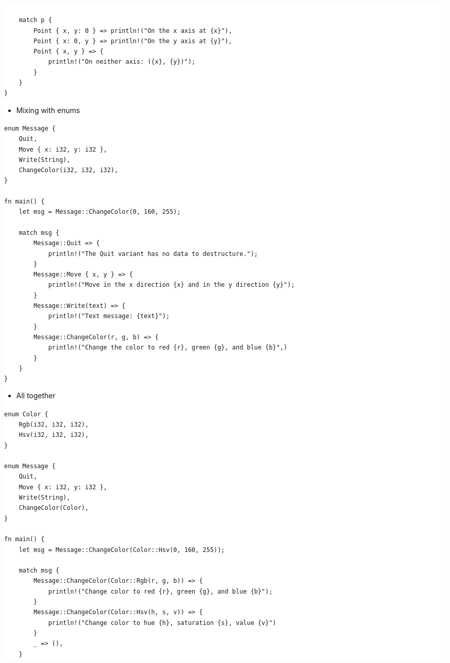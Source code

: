 ```

    match p {
        Point { x, y: 0 } => println!("On the x axis at {x}"),
        Point { x: 0, y } => println!("On the y axis at {y}"),
        Point { x, y } => {
            println!("On neither axis: ({x}, {y})");
        }
    }
}
```
* Mixing with enums
```
enum Message {
    Quit,
    Move { x: i32, y: i32 },
    Write(String),
    ChangeColor(i32, i32, i32),
}

fn main() {
    let msg = Message::ChangeColor(0, 160, 255);

    match msg {
        Message::Quit => {
            println!("The Quit variant has no data to destructure.");
        }
        Message::Move { x, y } => {
            println!("Move in the x direction {x} and in the y direction {y}");
        }
        Message::Write(text) => {
            println!("Text message: {text}");
        }
        Message::ChangeColor(r, g, b) => {
            println!("Change the color to red {r}, green {g}, and blue {b}",)
        }
    }
}
```
* All together
```
enum Color {
    Rgb(i32, i32, i32),
    Hsv(i32, i32, i32),
}

enum Message {
    Quit,
    Move { x: i32, y: i32 },
    Write(String),
    ChangeColor(Color),
}

fn main() {
    let msg = Message::ChangeColor(Color::Hsv(0, 160, 255));

    match msg {
        Message::ChangeColor(Color::Rgb(r, g, b)) => {
            println!("Change color to red {r}, green {g}, and blue {b}");
        }
        Message::ChangeColor(Color::Hsv(h, s, v)) => {
            println!("Change color to hue {h}, saturation {s}, value {v}")
        }
        _ => (),
    }
```
